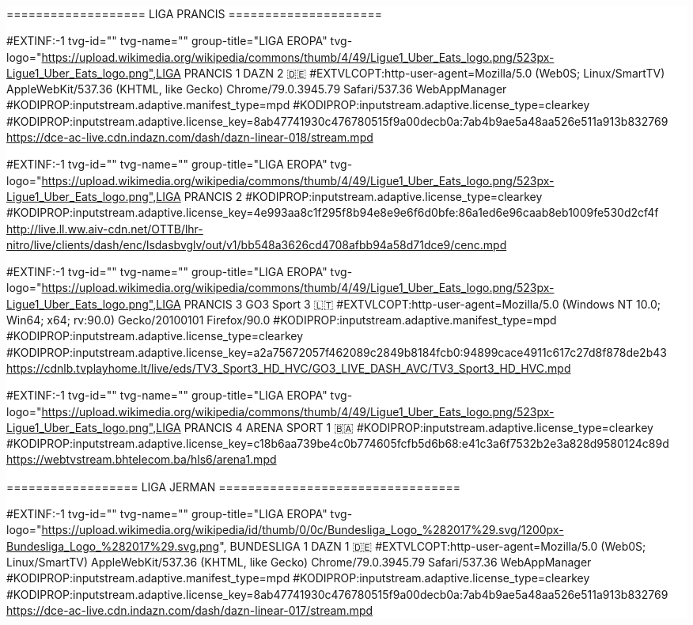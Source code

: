 =================== LIGA PRANCIS =====================


#EXTINF:-1 tvg-id="" tvg-name="" group-title="LIGA EROPA" tvg-logo="https://upload.wikimedia.org/wikipedia/commons/thumb/4/49/Ligue1_Uber_Eats_logo.png/523px-Ligue1_Uber_Eats_logo.png",LIGA PRANCIS 1 DAZN 2 🇩🇪 
#EXTVLCOPT:http-user-agent=Mozilla/5.0 (Web0S; Linux/SmartTV) AppleWebKit/537.36 (KHTML, like Gecko) Chrome/79.0.3945.79 Safari/537.36 WebAppManager
#KODIPROP:inputstream.adaptive.manifest_type=mpd
#KODIPROP:inputstream.adaptive.license_type=clearkey
#KODIPROP:inputstream.adaptive.license_key=8ab47741930c476780515f9a00decb0a:7ab4b9ae5a48aa526e511a913b832769
https://dce-ac-live.cdn.indazn.com/dash/dazn-linear-018/stream.mpd

#EXTINF:-1 tvg-id="" tvg-name="" group-title="LIGA EROPA" tvg-logo="https://upload.wikimedia.org/wikipedia/commons/thumb/4/49/Ligue1_Uber_Eats_logo.png/523px-Ligue1_Uber_Eats_logo.png",LIGA PRANCIS 2
#KODIPROP:inputstream.adaptive.license_type=clearkey
#KODIPROP:inputstream.adaptive.license_key=4e993aa8c1f295f8b94e8e9e6f6d0bfe:86a1ed6e96caab8eb1009fe530d2cf4f
http://live.ll.ww.aiv-cdn.net/OTTB/lhr-nitro/live/clients/dash/enc/lsdasbvglv/out/v1/bb548a3626cd4708afbb94a58d71dce9/cenc.mpd

#EXTINF:-1 tvg-id="" tvg-name="" group-title="LIGA EROPA" tvg-logo="https://upload.wikimedia.org/wikipedia/commons/thumb/4/49/Ligue1_Uber_Eats_logo.png/523px-Ligue1_Uber_Eats_logo.png",LIGA PRANCIS 3 GO3 Sport 3 🇱🇹
#EXTVLCOPT:http-user-agent=Mozilla/5.0 (Windows NT 10.0; Win64; x64; rv:90.0) Gecko/20100101 Firefox/90.0
#KODIPROP:inputstream.adaptive.manifest_type=mpd
#KODIPROP:inputstream.adaptive.license_type=clearkey
#KODIPROP:inputstream.adaptive.license_key=a2a75672057f462089c2849b8184fcb0:94899cace4911c617c27d8f878de2b43
https://cdnlb.tvplayhome.lt/live/eds/TV3_Sport3_HD_HVC/GO3_LIVE_DASH_AVC/TV3_Sport3_HD_HVC.mpd

#EXTINF:-1 tvg-id="" tvg-name="" group-title="LIGA EROPA" tvg-logo="https://upload.wikimedia.org/wikipedia/commons/thumb/4/49/Ligue1_Uber_Eats_logo.png/523px-Ligue1_Uber_Eats_logo.png",LIGA PRANCIS 4 ARENA SPORT 1 🇧🇦
#KODIPROP:inputstream.adaptive.license_type=clearkey
#KODIPROP:inputstream.adaptive.license_key=c18b6aa739be4c0b774605fcfb5d6b68:e41c3a6f7532b2e3a828d9580124c89d
https://webtvstream.bhtelecom.ba/hls6/arena1.mpd

================== LIGA JERMAN =================================

#EXTINF:-1 tvg-id="" tvg-name="" group-title="LIGA EROPA" tvg-logo="https://upload.wikimedia.org/wikipedia/id/thumb/0/0c/Bundesliga_Logo_%282017%29.svg/1200px-Bundesliga_Logo_%282017%29.svg.png", BUNDESLIGA 1 DAZN 1 🇩🇪 
#EXTVLCOPT:http-user-agent=Mozilla/5.0 (Web0S; Linux/SmartTV) AppleWebKit/537.36 (KHTML, like Gecko) Chrome/79.0.3945.79 Safari/537.36 WebAppManager
#KODIPROP:inputstream.adaptive.manifest_type=mpd
#KODIPROP:inputstream.adaptive.license_type=clearkey
#KODIPROP:inputstream.adaptive.license_key=8ab47741930c476780515f9a00decb0a:7ab4b9ae5a48aa526e511a913b832769
https://dce-ac-live.cdn.indazn.com/dash/dazn-linear-017/stream.mpd

